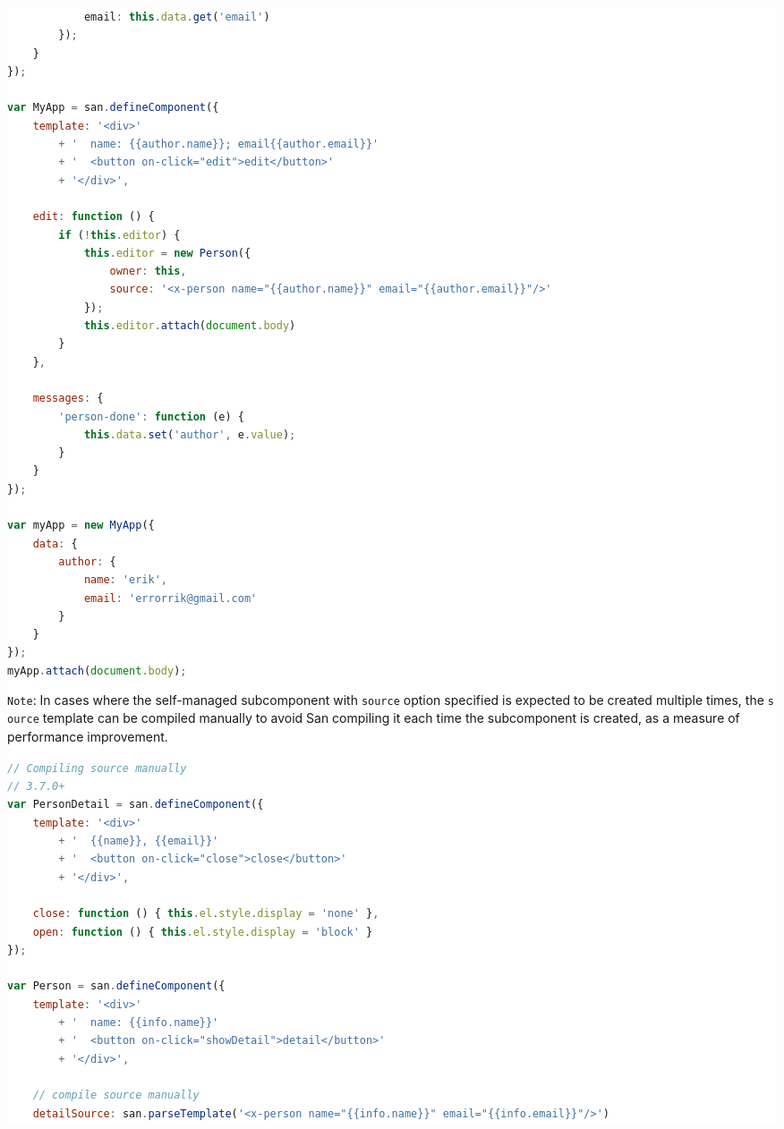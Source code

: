 ```javascript
            email: this.data.get('email')
        });
    }
});

var MyApp = san.defineComponent({
    template: '<div>'
        + '  name: {{author.name}}; email{{author.email}}'
        + '  <button on-click="edit">edit</button>'
        + '</div>',

    edit: function () {
        if (!this.editor) {
            this.editor = new Person({
                owner: this,
                source: '<x-person name="{{author.name}}" email="{{author.email}}"/>'
            });
            this.editor.attach(document.body)
        }
    },

    messages: {
        'person-done': function (e) {
            this.data.set('author', e.value);
        }
    }
});

var myApp = new MyApp({
    data: {
        author: {
            name: 'erik',
            email: 'errorrik@gmail.com'
        }
    }
});
myApp.attach(document.body);
```

`Note`: In cases where the self-managed subcomponent with `source` option specified is expected to be created multiple times, the `source` template can be compiled manually to avoid San compiling it each time the subcomponent is created, as a measure of performance improvement.

```javascript
// Compiling source manually
// 3.7.0+
var PersonDetail = san.defineComponent({
    template: '<div>'
        + '  {{name}}, {{email}}'
        + '  <button on-click="close">close</button>'
        + '</div>',

    close: function () { this.el.style.display = 'none' },
    open: function () { this.el.style.display = 'block' }
});

var Person = san.defineComponent({
    template: '<div>'
        + '  name: {{info.name}}'
        + '  <button on-click="showDetail">detail</button>'
        + '</div>',

    // compile source manually
    detailSource: san.parseTemplate('<x-person name="{{info.name}}" email="{{info.email}}"/>')
```